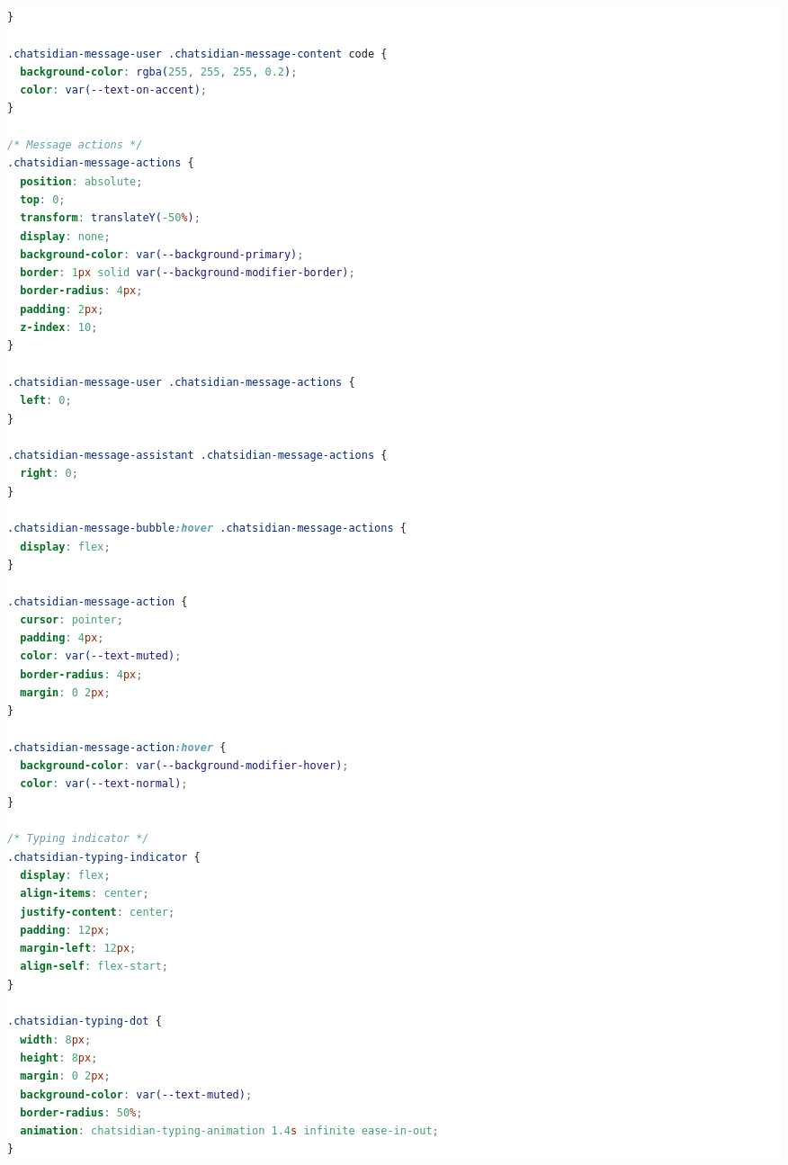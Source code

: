 ```css
}

.chatsidian-message-user .chatsidian-message-content code {
  background-color: rgba(255, 255, 255, 0.2);
  color: var(--text-on-accent);
}

/* Message actions */
.chatsidian-message-actions {
  position: absolute;
  top: 0;
  transform: translateY(-50%);
  display: none;
  background-color: var(--background-primary);
  border: 1px solid var(--background-modifier-border);
  border-radius: 4px;
  padding: 2px;
  z-index: 10;
}

.chatsidian-message-user .chatsidian-message-actions {
  left: 0;
}

.chatsidian-message-assistant .chatsidian-message-actions {
  right: 0;
}

.chatsidian-message-bubble:hover .chatsidian-message-actions {
  display: flex;
}

.chatsidian-message-action {
  cursor: pointer;
  padding: 4px;
  color: var(--text-muted);
  border-radius: 4px;
  margin: 0 2px;
}

.chatsidian-message-action:hover {
  background-color: var(--background-modifier-hover);
  color: var(--text-normal);
}

/* Typing indicator */
.chatsidian-typing-indicator {
  display: flex;
  align-items: center;
  justify-content: center;
  padding: 12px;
  margin-left: 12px;
  align-self: flex-start;
}

.chatsidian-typing-dot {
  width: 8px;
  height: 8px;
  margin: 0 2px;
  background-color: var(--text-muted);
  border-radius: 50%;
  animation: chatsidian-typing-animation 1.4s infinite ease-in-out;
}
```